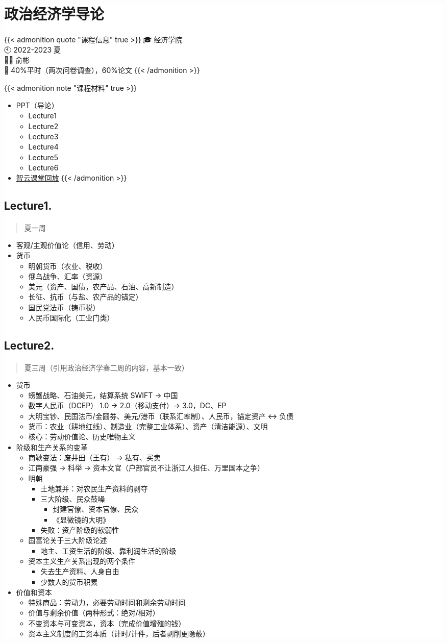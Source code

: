 # 政治经济学导论




{{< admonition quote "课程信息" true >}}
🎓 经济学院<br>
🕙 2022-2023 夏<br>
🧑‍🏫 俞彬<br>
📝 40%平时（两次问卷调查），60%论文
{{< /admonition >}}

{{< admonition note "课程材料" true >}}
- PPT（导论）
    - Lecture1
    - Lecture2
    - Lecture3
    - Lecture4
    - Lecture5
    - Lecture6
- [智云课堂回放](https://classroom.zju.edu.cn/coursedetail?course_id=47818&tenant_code=112)
{{< /admonition >}}

## Lecture1.

> 夏一周

- 客观/主观价值论（信用、劳动）
- 货币
    - 明朝货币（农业、税收）
    - 俄乌战争、汇率（资源）
    - 美元（资产、国债，农产品、石油、高新制造）
    - 长征、抗币（与盐、农产品的锚定）
    - 国民党法币（铸币税）
    - 人民币国际化（工业门类）

## Lecture2.

> 夏三周（引用政治经济学春二周的内容，基本一致）

- 货币
    - 螃蟹战略、石油美元，结算系统 SWIFT -> 中国
    - 数字人民币（DCEP） 1.0 -> 2.0（移动支付）-> 3.0，DC、EP
    - 大明宝钞、民国法币/金圆券、美元/港币（联系汇率制）、人民币，锚定资产 <-> 负债
    - 货币：农业（耕地红线）、制造业（完整工业体系）、资产（清洁能源）、文明
    - 核心：劳动价值论、历史唯物主义
- 阶级和生产关系的变革
    - 商鞅变法：废井田（王有） -> 私有、买卖
    - 江南豪强 -> 科举 -> 资本文官（户部官员不让浙江人担任、万里国本之争）
    - 明朝
        - 土地兼并：对农民生产资料的剥夺
        - 三大阶级、民众鼓噪
            - 封建官僚、资本官僚、民众
            - 《显微镜的大明》
        - 失败：资产阶级的软弱性
    - 国富论关于三大阶级论述
        - 地主、工资生活的阶级、靠利润生活的阶级
    - 资本主义生产关系出现的两个条件
        - 失去生产资料、人身自由
        - 少数人的货币积累
- 价值和资本
    - 特殊商品：劳动力，必要劳动时间和剩余劳动时间
    - 价值与剩余价值（两种形式：绝对/相对）
    - 不变资本与可变资本，资本（完成价值增殖的钱）
    - 资本主义制度的工资本质（计时/计件，后者剥削更隐蔽）